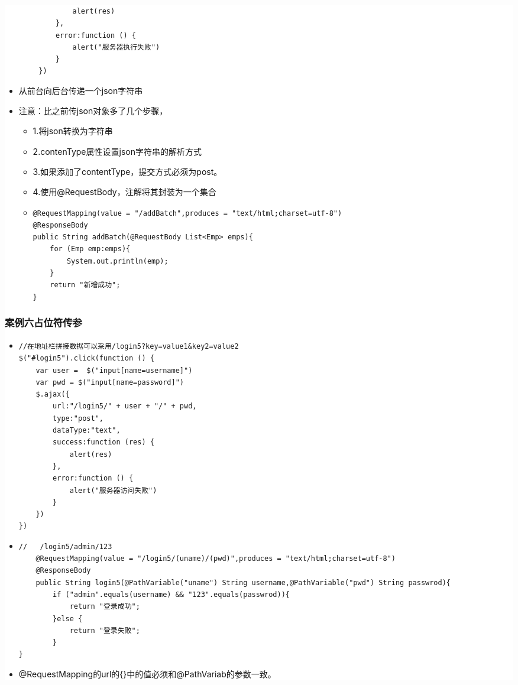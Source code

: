 ```
                alert(res)
            },
            error:function () {
                alert("服务器执行失败")
            }
        })
```

+ 从前台向后台传递一个json字符串

+ 注意：比之前传json对象多了几个步骤，

  + 1.将json转换为字符串

  + 2.contenType属性设置json字符串的解析方式

  + 3.如果添加了contentType，提交方式必须为post。

  + 4.使用@RequestBody，注解将其封装为一个集合

  + ```
    @RequestMapping(value = "/addBatch",produces = "text/html;charset=utf-8")
    @ResponseBody
    public String addBatch(@RequestBody List<Emp> emps){
        for (Emp emp:emps){
            System.out.println(emp);
        }
        return "新增成功";
    }
    ```

### 案例六占位符传参

+ ```
  //在地址栏拼接数据可以采用/login5?key=value1&key2=value2
  $("#login5").click(function () {
      var user =  $("input[name=username]")
      var pwd = $("input[name=password]")
      $.ajax({
          url:"/login5/" + user + "/" + pwd,
          type:"post",
          dataType:"text",
          success:function (res) {
              alert(res)
          },
          error:function () {
              alert("服务器访问失败")
          }
      })
  })
  ```

+ ```
  //   /login5/admin/123
      @RequestMapping(value = "/login5/(uname)/(pwd)",produces = "text/html;charset=utf-8")
      @ResponseBody
      public String login5(@PathVariable("uname") String username,@PathVariable("pwd") String passwrod){
          if ("admin".equals(username) && "123".equals(passwrod)){
              return "登录成功";
          }else {
              return "登录失败";
          }
  }
  ```

+ @RequestMapping的url的{}中的值必须和@PathVariab的参数一致。